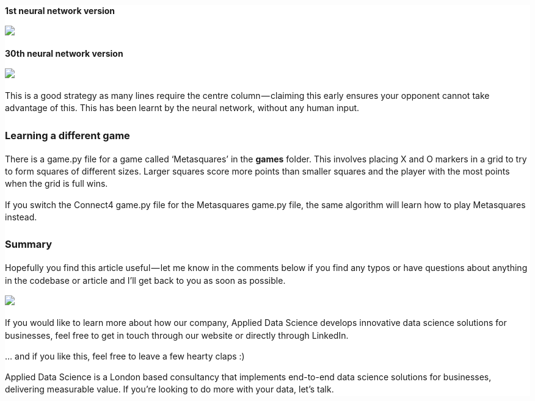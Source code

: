**1st neural network version**

![](https://cdn-images-1.medium.com/max/1600/1*G6GDkpfwkIjlqBj5_tGXMg.png)

**30th neural network version**

![](https://cdn-images-1.medium.com/max/1600/1*Aimp0LuSXtd7drYLpwzTLQ.png)

This is a good strategy as many lines require the centre column — claiming this early ensures your opponent cannot take advantage of this. This has been learnt by the neural network, without any human input.

### Learning a different game

There is a game.py file for a game called ‘Metasquares’ in the **games** folder. This involves placing X and O markers in a grid to try to form squares of different sizes. Larger squares score more points than smaller squares and the player with the most points when the grid is full wins.

If you switch the Connect4 game.py file for the Metasquares game.py file, the same algorithm will learn how to play Metasquares instead.

### Summary

Hopefully you find this article useful — let me know in the comments below if you find any typos or have questions about anything in the codebase or article and I’ll get back to you as soon as possible.

![](https://cdn-images-1.medium.com/max/1600/1*eDhCRrmRljKt6DegLuwgUg.png)

If you would like to learn more about how our company, Applied Data Science develops innovative data science solutions for businesses, feel free to get in touch through our website or directly through LinkedIn.

… and if you like this, feel free to leave a few hearty claps :)

Applied Data Science is a London based consultancy that implements end-to-end data science solutions for businesses, delivering measurable value. If you’re looking to do more with your data, let’s talk.

